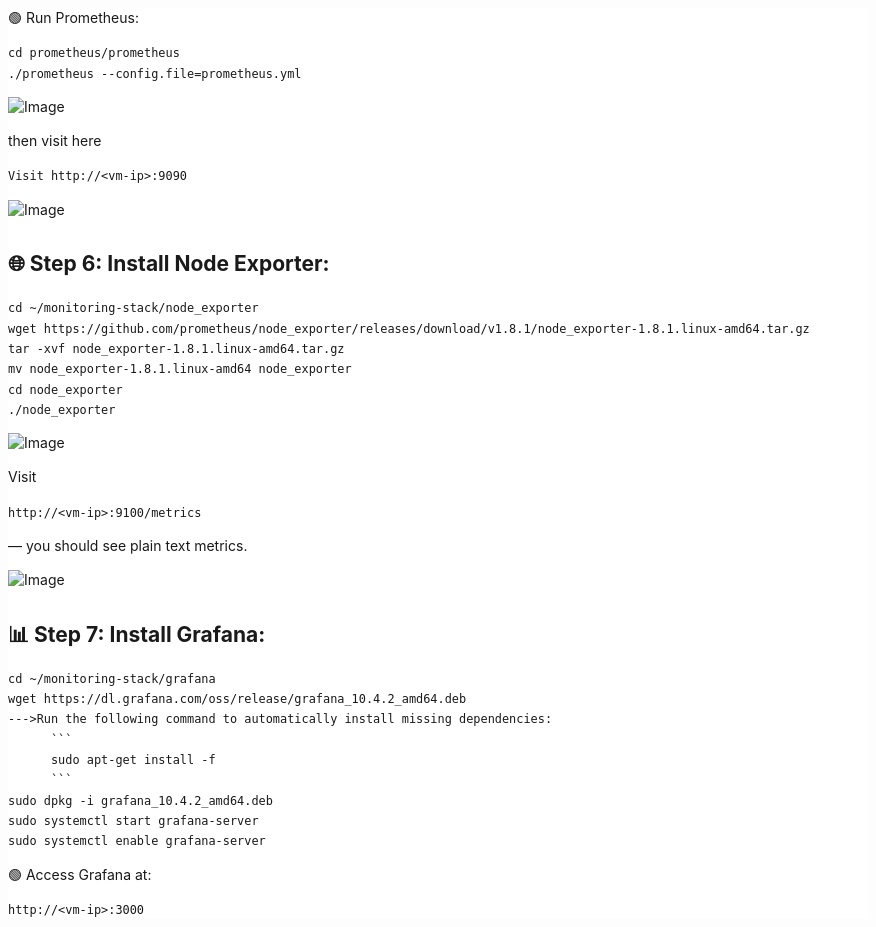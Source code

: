 🟢 Run Prometheus:

```
cd prometheus/prometheus
./prometheus --config.file=prometheus.yml
```
![Image](https://github.com/user-attachments/assets/a7bf8f81-2a6b-47e2-84db-83415c8839b1)

then visit here
```
Visit http://<vm-ip>:9090

```
![Image](https://github.com/user-attachments/assets/8af8ae44-5007-4c5d-8813-64e0cd29c72a)

🌐 Step 6: Install Node Exporter:
----------------------------------
```
cd ~/monitoring-stack/node_exporter
wget https://github.com/prometheus/node_exporter/releases/download/v1.8.1/node_exporter-1.8.1.linux-amd64.tar.gz
tar -xvf node_exporter-1.8.1.linux-amd64.tar.gz
mv node_exporter-1.8.1.linux-amd64 node_exporter
cd node_exporter
./node_exporter
```
![Image](https://github.com/user-attachments/assets/720f01d3-0619-49d4-8646-b672b88110fd)

Visit 
```
http://<vm-ip>:9100/metrics
```
 — you should see plain text metrics.

![Image](https://github.com/user-attachments/assets/386980cc-82a6-4ed9-899d-abab16e60be8)

📊 Step 7: Install Grafana:
----------------------------
```
cd ~/monitoring-stack/grafana
wget https://dl.grafana.com/oss/release/grafana_10.4.2_amd64.deb
--->Run the following command to automatically install missing dependencies:
      ```
      sudo apt-get install -f
      ```
sudo dpkg -i grafana_10.4.2_amd64.deb
sudo systemctl start grafana-server
sudo systemctl enable grafana-server
```

🟢 Access Grafana at:
```
http://<vm-ip>:3000
```
